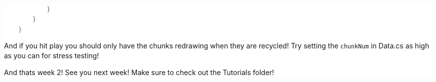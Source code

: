 ```cs
            }
        }
    }
```

And if you hit play you should only have the chunks redrawing when they are recycled! Try setting the `chunkNum` in Data.cs as high as you can for stress testing!

And thats week 2! See you next week! Make sure to check out the Tutorials folder!